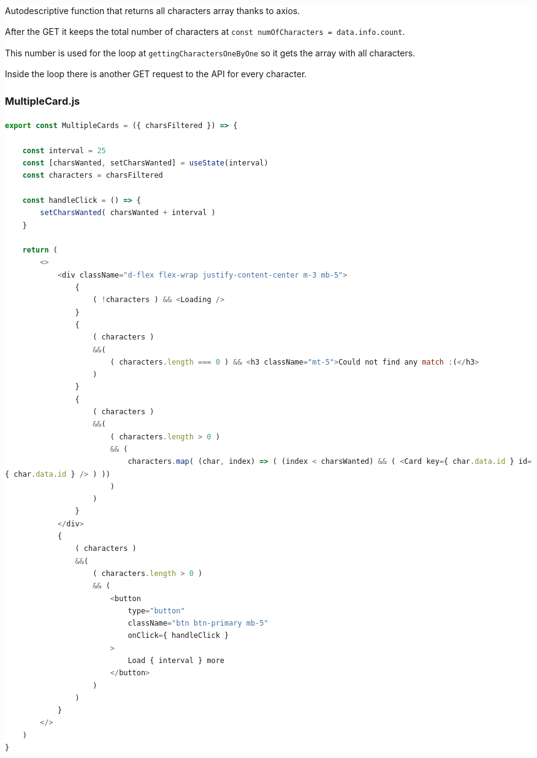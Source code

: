 Autodescriptive function that returns all characters array thanks to axios.

After the GET it keeps the total number of characters at `const numOfCharacters = data.info.count`.

This number is used for the loop at `gettingCharactersOneByOne` so it gets the array with all characters.

Inside the loop there is another GET request to the API for every character.



### MultipleCard.js

```javascript
export const MultipleCards = ({ charsFiltered }) => {

    const interval = 25
    const [charsWanted, setCharsWanted] = useState(interval)
    const characters = charsFiltered

    const handleClick = () => {
        setCharsWanted( charsWanted + interval )
    }

    return (
        <>
            <div className="d-flex flex-wrap justify-content-center m-3 mb-5">
                {
                    ( !characters ) && <Loading />
                }
                {
                    ( characters )
                    &&(
                        ( characters.length === 0 ) && <h3 className="mt-5">Could not find any match :(</h3>
                    )
                }
                { 
                    ( characters )
                    &&(
                        ( characters.length > 0 )
                        && (
                            characters.map( (char, index) => ( (index < charsWanted) && ( <Card key={ char.data.id } id={ char.data.id } /> ) ))
                        )
                    )
                }
            </div>
            { 
                ( characters )
                &&(
                    ( characters.length > 0 )
                    && (
                        <button
                            type="button"
                            className="btn btn-primary mb-5"
                            onClick={ handleClick }
                        >
                            Load { interval } more
                        </button>
                    )
                )
            }
        </>
    )
}
```